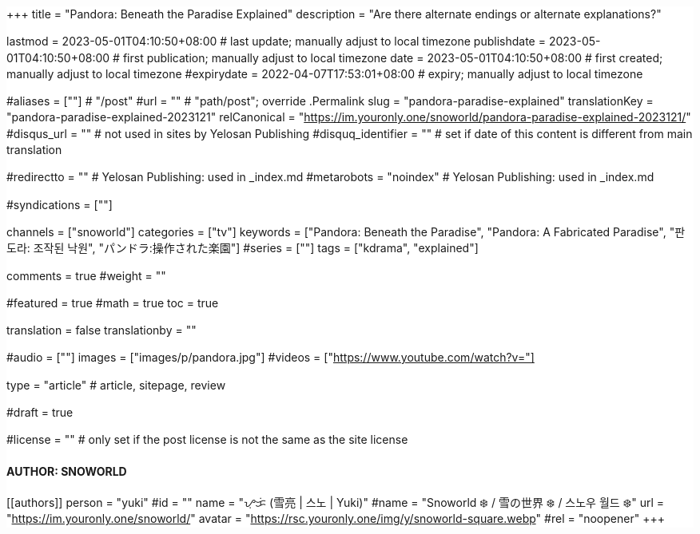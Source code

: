 +++
title = "Pandora: Beneath the Paradise Explained"
description = "Are there alternate endings or alternate explanations?"

lastmod = 2023-05-01T04:10:50+08:00                 # last update; manually adjust to local timezone
publishdate = 2023-05-01T04:10:50+08:00             # first publication; manually adjust to local timezone
date = 2023-05-01T04:10:50+08:00                    # first created; manually adjust to local timezone
#expirydate = 2022-04-07T17:53:01+08:00              # expiry; manually adjust to local timezone

#aliases = [""]                                        # "/post"
#url = ""                                              # "path/post"; override .Permalink
slug = "pandora-paradise-explained"
translationKey = "pandora-paradise-explained-2023121"
relCanonical = "https://im.youronly.one/snoworld/pandora-paradise-explained-2023121/"
#disqus_url = ""                                       # not used in sites by Yelosan Publishing
#disquq_identifier = ""                                # set if date of this content is different from main translation

#redirectto = ""                                       # Yelosan Publishing: used in _index.md
#metarobots = "noindex"                                # Yelosan Publishing: used in _index.md

#syndications = [""]

channels = ["snoworld"]
categories = ["tv"]
keywords = ["Pandora: Beneath the Paradise", "Pandora: A Fabricated Paradise", "판도라: 조작된 낙원", "パンドラ:操作された楽園"]
#series = [""]
tags = ["kdrama", "explained"]

comments = true
#weight = ""

#featured = true
#math = true
toc = true

translation = false
translationby = ""

#audio = [""]
images = ["images/p/pandora.jpg"]
#videos = ["https://www.youtube.com/watch?v="]

type = "article"                                             # article, sitepage, review

#draft = true

#license = ""                                          # only set if the post license is not the same as the site license

#### AUTHOR: SNOWORLD ####
[[authors]]
  person = "yuki"
  #id = ""
  name = "ᜌᜓᜃᜒ (雪亮 | 스노 | Yuki)"
  #name = "Snoworld ❄️ / 雪の世界 ❄️ / 스노우 월드 ❄️"
  url = "https://im.youronly.one/snoworld/"
  avatar = "https://rsc.youronly.one/img/y/snoworld-square.webp"
  #rel = "noopener"
+++
